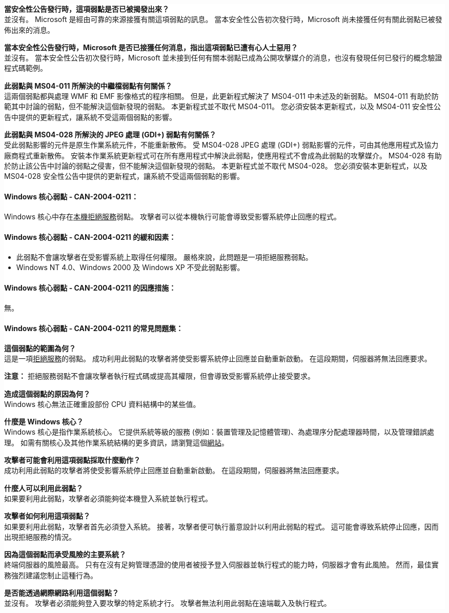 **當安全性公告發行時，這項弱點是否已被揭發出來？**  
並沒有。 Microsoft 是經由可靠的來源接獲有關這項弱點的訊息。 當本安全性公告初次發行時，Microsoft 尚未接獲任何有關此弱點已被發佈出來的消息。

**當本安全性公告發行時，Microsoft 是否已接獲任何消息，指出這項弱點已遭有心人士惡用？**  
並沒有。 當本安全性公告初次發行時，Microsoft 並未接到任何有關本弱點已成為公開攻擊媒介的消息，也沒有發現任何已發行的概念驗證程式碼範例。

**此弱點與 MS04-011 所解決的中繼檔弱點有何關係？**  
這兩個弱點都與處理 WMF 和 EMF 影像格式的程序相關。 但是，此更新程式解決了 MS04-011 中未述及的新弱點。 MS04-011 有助於防範其中討論的弱點，但不能解決這個新發現的弱點。 本更新程式並不取代 MS04-011。 您必須安裝本更新程式，以及 MS04-011 安全性公告中提供的更新程式，讓系統不受這兩個弱點的影響。

**此弱點與 MS04-028 所解決的 JPEG 處理 (GDI+) 弱點有何關係？**  
受此弱點影響的元件是原生作業系統元件，不能重新散佈。 受 MS04-028 JPEG 處理 (GDI+) 弱點影響的元件，可由其他應用程式及協力廠商程式重新散佈。 安裝本作業系統更新程式可在所有應用程式中解決此弱點，使應用程式不會成為此弱點的攻擊媒介。 MS04-028 有助於防止該公告中討論的弱點之侵害，但不能解決這個新發現的弱點。 本更新程式並不取代 MS04-028。 您必須安裝本更新程式，以及 MS04-028 安全性公告中提供的更新程式，讓系統不受這兩個弱點的影響。

#### Windows 核心弱點 - CAN-2004-0211：

Windows 核心中存在[本機拒絕服務](http://go.microsoft.com/fwlink/?linkid=21142)弱點。 攻擊者可以從本機執行可能會導致受影響系統停止回應的程式。

#### Windows 核心弱點 - CAN-2004-0211 的緩和因素：

-   此弱點不會讓攻擊者在受影響系統上取得任何權限。 嚴格來說，此問題是一項拒絕服務弱點。
-   Windows NT 4.0、Windows 2000 及 Windows XP 不受此弱點影響。

#### Windows 核心弱點 - CAN-2004-0211 的因應措施：

無。

#### Windows 核心弱點 - CAN-2004-0211 的常見問題集：

**這個弱點的範圍為何？**  
這是一項[拒絕服務](http://go.microsoft.com/fwlink/?linkid=21142)的弱點。 成功利用此弱點的攻擊者將使受影響系統停止回應並自動重新啟動。 在這段期間，伺服器將無法回應要求。

**注意：** 拒絕服務弱點不會讓攻擊者執行程式碼或提高其權限，但會導致受影響系統停止接受要求。

**造成這個弱點的原因為何？**  
Windows 核心無法正確重設部份 CPU 資料結構中的某些值。

**什麼是 Windows 核心？**  
Windows 核心是指作業系統核心。 它提供系統等級的服務 (例如：裝置管理及記憶體管理)、為處理序分配處理器時間，以及管理錯誤處理。 如需有關核心及其他作業系統結構的更多資訊，請瀏覽這個[網站](http://www.microsoft.com/technet/prodtechnol/winntas/training/ntarchitectoview/ntarc_2.mspx)。

**攻擊者可能會利用這項弱點採取什麼動作？**  
成功利用此弱點的攻擊者將使受影響系統停止回應並自動重新啟動。 在這段期間，伺服器將無法回應要求。

**什麼人可以利用此弱點？**  
如果要利用此弱點，攻擊者必須能夠從本機登入系統並執行程式。

**攻擊者如何利用這項弱點？**  
如果要利用此弱點，攻擊者首先必須登入系統。 接著，攻擊者便可執行蓄意設計以利用此弱點的程式。 這可能會導致系統停止回應，因而出現拒絕服務的情況。

**因為這個弱點而承受風險的主要系統？**  
終端伺服器的風險最高。 只有在沒有足夠管理憑證的使用者被授予登入伺服器並執行程式的能力時，伺服器才會有此風險。 然而，最佳實務強烈建議您制止這種行為。

**是否能透過網際網路利用這個弱點？**  
並沒有。 攻擊者必須能夠登入要攻擊的特定系統才行。 攻擊者無法利用此弱點在遠端載入及執行程式。

